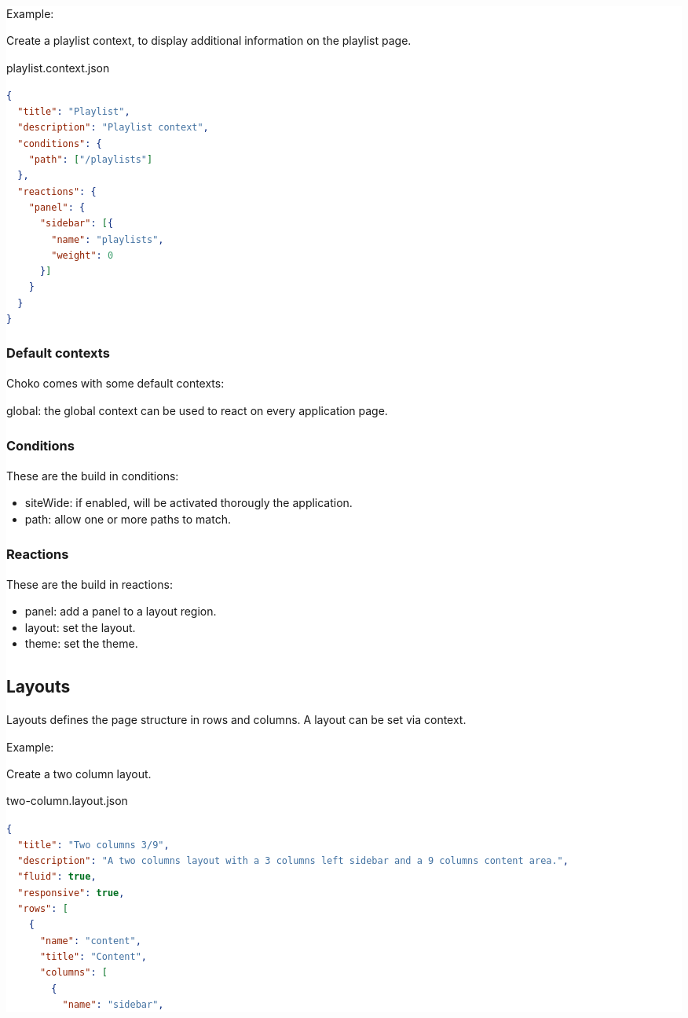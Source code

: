 Example:

Create a playlist context, to display additional information on the playlist page.

playlist.context.json

```json
{
  "title": "Playlist",
  "description": "Playlist context",
  "conditions": {
    "path": ["/playlists"]
  },
  "reactions": {
    "panel": {
      "sidebar": [{
        "name": "playlists",
        "weight": 0
      }]
    }
  }
}
```

### Default contexts

Choko comes with some default contexts:

global: the global context can be used to react on every application page.

### Conditions

These are the build in conditions:

 - siteWide: if enabled, will be activated thorougly the application.
 - path: allow one or more paths to match.

### Reactions

These are the build in reactions:

 - panel: add a panel to a layout region.
 - layout: set the layout.
 - theme: set the theme.

## Layouts

Layouts defines the page structure in rows and columns. A layout can be set via context.

Example:

Create a two column layout.

two-column.layout.json

```json
{
  "title": "Two columns 3/9",
  "description": "A two columns layout with a 3 columns left sidebar and a 9 columns content area.",
  "fluid": true,
  "responsive": true,
  "rows": [
    {
      "name": "content",
      "title": "Content",
      "columns": [
        {
          "name": "sidebar",
```